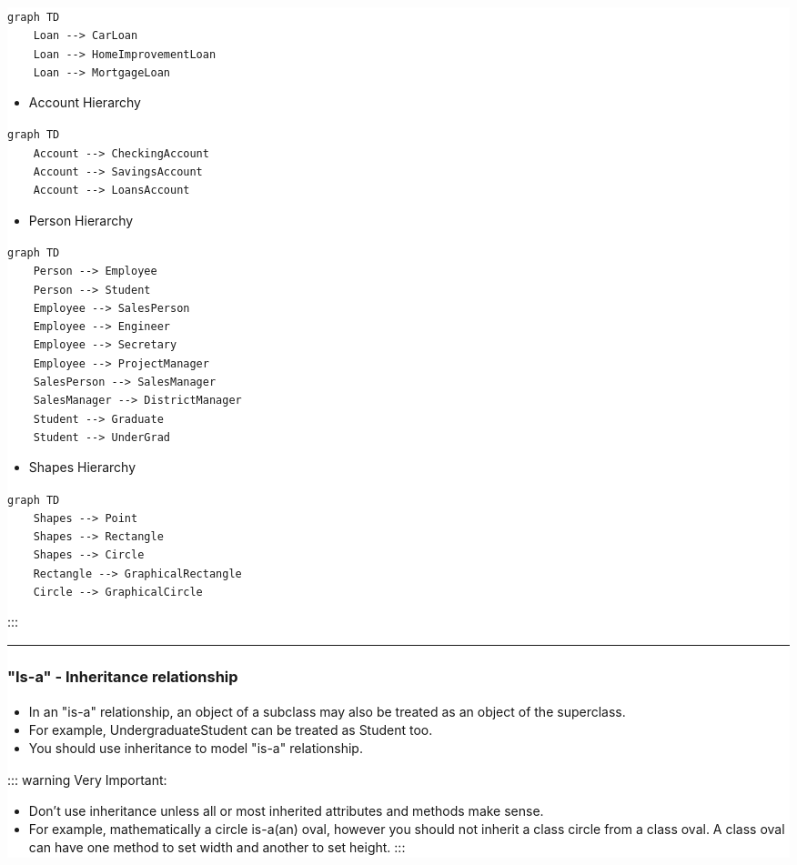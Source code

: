 ```mermaid
graph TD
    Loan --> CarLoan
    Loan --> HomeImprovementLoan
    Loan --> MortgageLoan
```

- Account Hierarchy

```mermaid
graph TD
    Account --> CheckingAccount
    Account --> SavingsAccount
    Account --> LoansAccount
```

- Person Hierarchy

```mermaid
graph TD
    Person --> Employee
    Person --> Student
    Employee --> SalesPerson
    Employee --> Engineer
    Employee --> Secretary
    Employee --> ProjectManager
    SalesPerson --> SalesManager
    SalesManager --> DistrictManager
    Student --> Graduate
    Student --> UnderGrad
```

- Shapes Hierarchy

```mermaid
graph TD
    Shapes --> Point
    Shapes --> Rectangle
    Shapes --> Circle
    Rectangle --> GraphicalRectangle
    Circle --> GraphicalCircle
```

:::

---

### "Is-a" - Inheritance relationship

- In an "is-a" relationship, an object of a subclass may also be treated as an object of the superclass.
- For example, UndergraduateStudent can be treated as Student too.
- You should use inheritance to model "is-a" relationship.

::: warning Very Important:

- Don’t use inheritance unless all or most inherited attributes and methods make sense.
- For example, mathematically a circle is-a(an) oval, however you should not inherit a class circle from a class oval. A class oval can have one method to set width and another to set height.
:::
